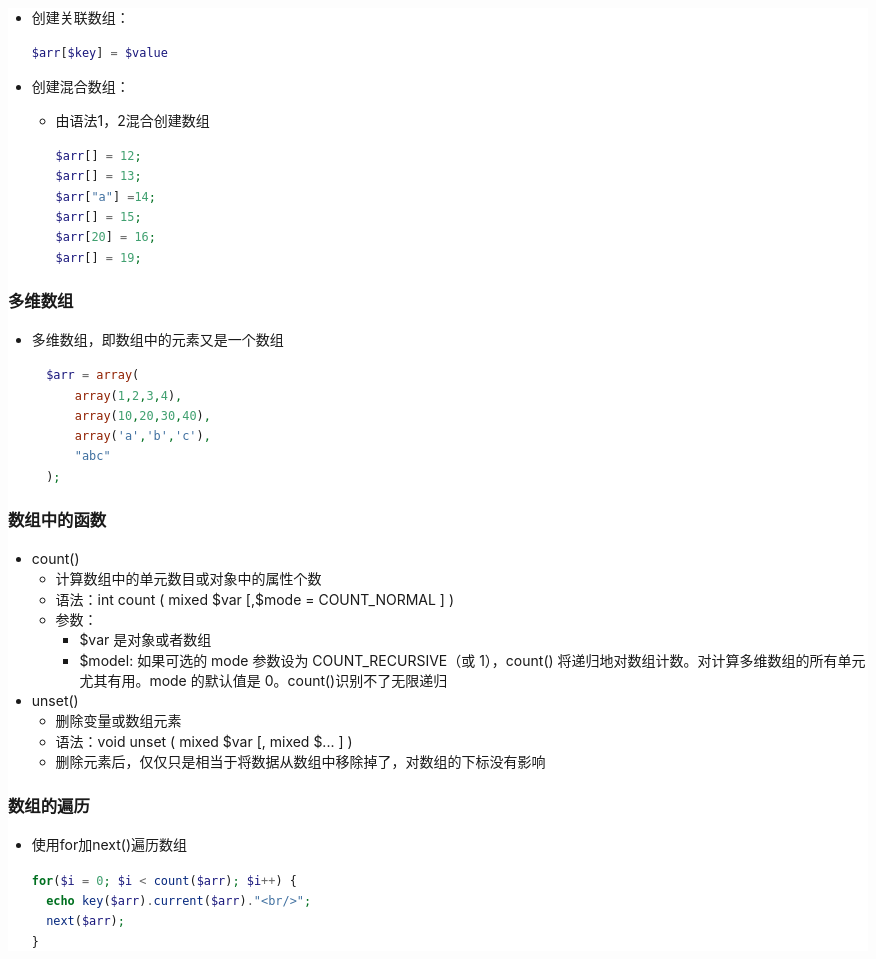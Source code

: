   + 创建关联数组：

    ```php
    $arr[$key] = $value
    ```

  + 创建混合数组：

    + 由语法1，2混合创建数组

      ```php
      $arr[] = 12;
      $arr[] = 13;
      $arr["a"] =14;
      $arr[] = 15;
      $arr[20] = 16;
      $arr[] = 19;
      ```

### 多维数组

+ 多维数组，即数组中的元素又是一个数组

  ```php
    $arr = array(
    	array(1,2,3,4),
    	array(10,20,30,40),
    	array('a','b','c'),
    	"abc"
    );
  ```

### 数组中的函数

+   count()
    + 计算数组中的单元数目或对象中的属性个数
    + 语法：int count ( mixed $var [,\$mode = COUNT_NORMAL ] )
    + 参数：
      + $var 是对象或者数组
      + $model:  如果可选的 mode 参数设为      COUNT_RECURSIVE（或 1），count()      将递归地对数组计数。对计算多维数组的所有单元尤其有用。mode      的默认值是 0。count()识别不了无限递归
+   unset()
    +   删除变量或数组元素
    +   语法：void unset ( mixed $var [, mixed $... ] )
    +   删除元素后，仅仅只是相当于将数据从数组中移除掉了，对数组的下标没有影响

### 数组的遍历

+ 使用for加next()遍历数组

  ```php
  for($i = 0; $i < count($arr); $i++) {
  	echo key($arr).current($arr)."<br/>";
  	next($arr);
  }
  ```
